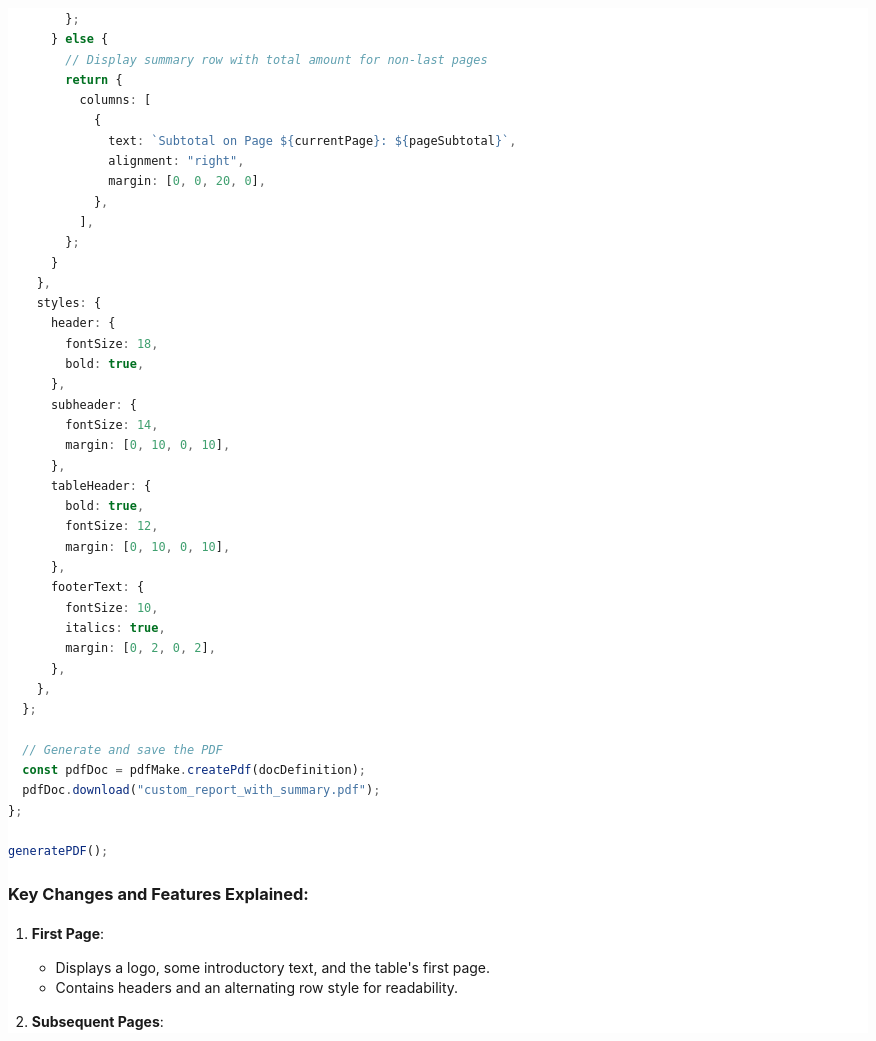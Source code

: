    ```typescript
           };
         } else {
           // Display summary row with total amount for non-last pages
           return {
             columns: [
               {
                 text: `Subtotal on Page ${currentPage}: ${pageSubtotal}`,
                 alignment: "right",
                 margin: [0, 0, 20, 0],
               },
             ],
           };
         }
       },
       styles: {
         header: {
           fontSize: 18,
           bold: true,
         },
         subheader: {
           fontSize: 14,
           margin: [0, 10, 0, 10],
         },
         tableHeader: {
           bold: true,
           fontSize: 12,
           margin: [0, 10, 0, 10],
         },
         footerText: {
           fontSize: 10,
           italics: true,
           margin: [0, 2, 0, 2],
         },
       },
     };

     // Generate and save the PDF
     const pdfDoc = pdfMake.createPdf(docDefinition);
     pdfDoc.download("custom_report_with_summary.pdf");
   };

   generatePDF();
   ```

### Key Changes and Features Explained:

1. **First Page**:

   - Displays a logo, some introductory text, and the table's first page.
   - Contains headers and an alternating row style for readability.

2. **Subsequent Pages**:

